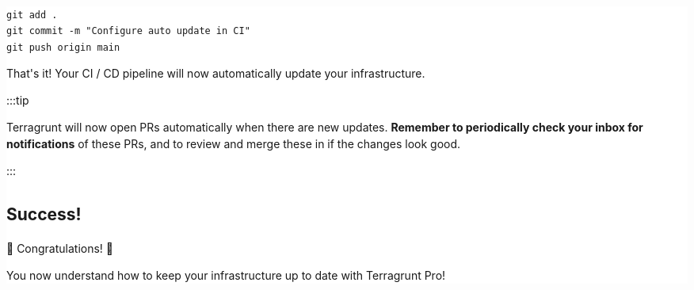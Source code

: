 ```
git add .
git commit -m "Configure auto update in CI"
git push origin main
```

That's it! Your CI / CD pipeline will now automatically update your infrastructure.

:::tip

Terragrunt will now open PRs automatically when there are new updates. **Remember to periodically check your inbox for
notifications** of these PRs, and to review and merge these in if the changes look good.

:::

## Success!

🎉 Congratulations! 🎉

You now understand how to keep your infrastructure up to date with Terragrunt Pro!
